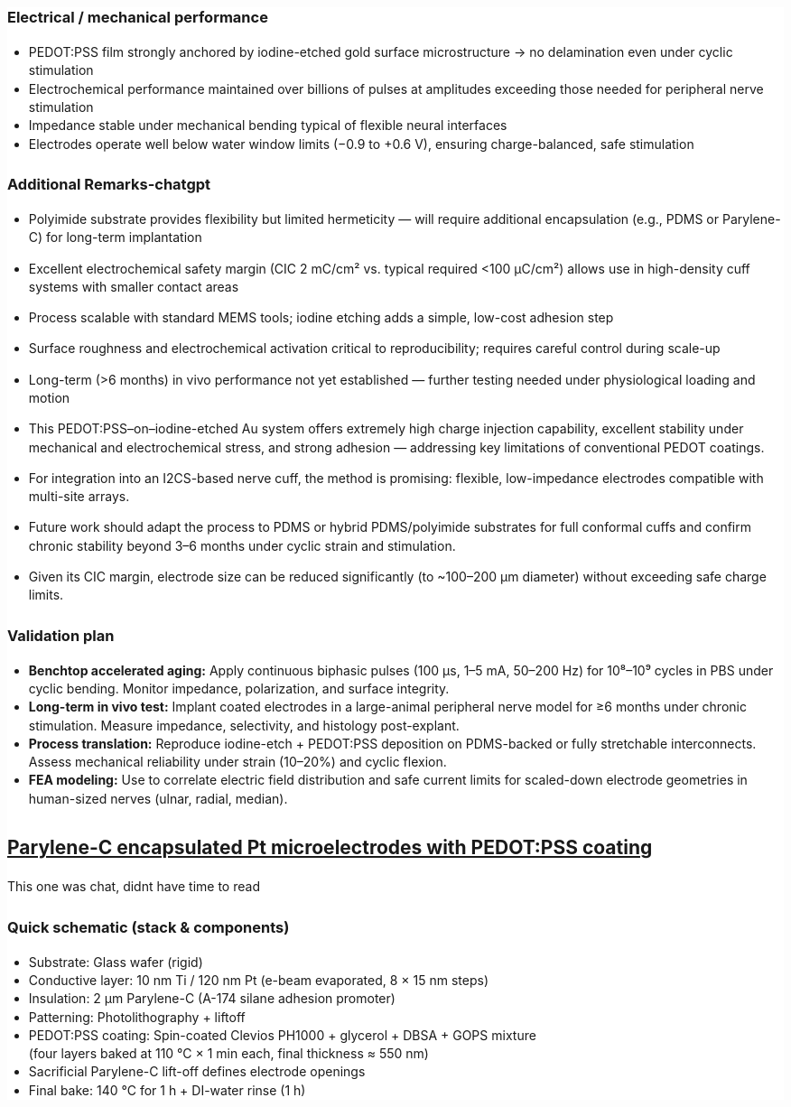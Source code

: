 ### Electrical / mechanical performance
- PEDOT:PSS film strongly anchored by iodine-etched gold surface microstructure → no delamination even under cyclic stimulation  
- Electrochemical performance maintained over billions of pulses at amplitudes exceeding those needed for peripheral nerve stimulation  
- Impedance stable under mechanical bending typical of flexible neural interfaces  
- Electrodes operate well below water window limits (−0.9 to +0.6 V), ensuring charge-balanced, safe stimulation  

### Additional Remarks-chatgpt
- Polyimide substrate provides flexibility but limited hermeticity — will require additional encapsulation (e.g., PDMS or Parylene-C) for long-term implantation  
- Excellent electrochemical safety margin (CIC 2 mC/cm² vs. typical required <100 µC/cm²) allows use in high-density cuff systems with smaller contact areas  
- Process scalable with standard MEMS tools; iodine etching adds a simple, low-cost adhesion step  
- Surface roughness and electrochemical activation critical to reproducibility; requires careful control during scale-up  
- Long-term (>6 months) in vivo performance not yet established — further testing needed under physiological loading and motion  

- This PEDOT:PSS–on–iodine-etched Au system offers extremely high charge injection capability, excellent stability under mechanical and electrochemical stress, and strong adhesion — addressing key limitations of conventional PEDOT coatings.  
- For integration into an I2CS-based nerve cuff, the method is promising: flexible, low-impedance electrodes compatible with multi-site arrays.  
- Future work should adapt the process to PDMS or hybrid PDMS/polyimide substrates for full conformal cuffs and confirm chronic stability beyond 3–6 months under cyclic strain and stimulation.  
- Given its CIC margin, electrode size can be reduced significantly (to ~100–200 µm diameter) without exceeding safe charge limits.  

### Validation plan
- **Benchtop accelerated aging:** Apply continuous biphasic pulses (100 µs, 1–5 mA, 50–200 Hz) for 10⁸–10⁹ cycles in PBS under cyclic bending. Monitor impedance, polarization, and surface integrity.  
- **Long-term in vivo test:** Implant coated electrodes in a large-animal peripheral nerve model for ≥6 months under chronic stimulation. Measure impedance, selectivity, and histology post-explant.  
- **Process translation:** Reproduce iodine-etch + PEDOT:PSS deposition on PDMS-backed or fully stretchable interconnects. Assess mechanical reliability under strain (10–20%) and cyclic flexion.  
- **FEA modeling:** Use to correlate electric field distribution and safe current limits for scaled-down electrode geometries in human-sized nerves (ulnar, radial, median).  

## [Parylene-C encapsulated Pt microelectrodes with PEDOT:PSS coating](https://pubs.aip.org/aip/apb/article/7/3/046117/2896714)
This one was chat, didnt have time to read

### Quick schematic (stack & components)
- Substrate: Glass wafer (rigid)
- Conductive layer: 10 nm Ti / 120 nm Pt (e-beam evaporated, 8 × 15 nm steps)
- Insulation: 2 µm Parylene-C (A-174 silane adhesion promoter)
- Patterning: Photolithography + liftoff
- PEDOT:PSS coating: Spin-coated Clevios PH1000 + glycerol + DBSA + GOPS mixture  
  (four layers baked at 110 °C × 1 min each, final thickness ≈ 550 nm)
- Sacrificial Parylene-C lift-off defines electrode openings
- Final bake: 140 °C for 1 h + DI-water rinse (1 h)
